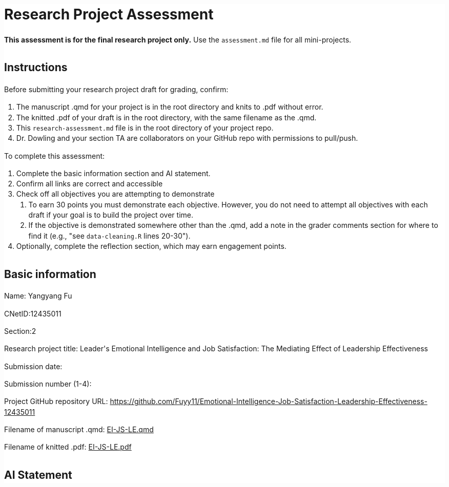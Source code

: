 # Research Project Assessment

**This assessment is for the final research project only.** Use the `assessment.md` file for all mini-projects.

## Instructions

Before submitting your research project draft for grading, confirm:

1.  The manuscript .qmd for your project is in the root directory and knits to .pdf without error.
2.  The knitted .pdf of your draft is in the root directory, with the same filename as the .qmd.
3.  This `research-assessment.md` file is in the root directory of your project repo.
4.  Dr. Dowling and your section TA are collaborators on your GitHub repo with permissions to pull/push.

To complete this assessment:

1.  Complete the basic information section and AI statement.
2.  Confirm all links are correct and accessible
3.  Check off all objectives you are attempting to demonstrate
    1.  To earn 30 points you must demonstrate each objective. However, you do not need to attempt all objectives with each draft if your goal is to build the project over time.
    2.  If the objective is demonstrated somewhere other than the .qmd, add a note in the grader comments section for where to find it (e.g., "see `data-cleaning.R` lines 20-30").
4.  Optionally, complete the reflection section, which may earn engagement points.

## Basic information

Name: Yangyang Fu

CNetID:12435011

Section:2

Research project title: Leader's Emotional Intelligence and Job Satisfaction: The Mediating Effect of Leadership Effectiveness

Submission date:

Submission number (1-4):

Project GitHub repository URL: <https://github.com/Fuyy11/Emotional-Intelligence-Job-Satisfaction-Leadership-Effectiveness-12435011>

Filename of manuscript .qmd: [EI-JS-LE.qmd](https://github.com/Fuyy11/Final-research-12435011/blob/master/R%20Project%20(final%20research).qmd "R Project (final research).qmd")

Filename of knitted .pdf: [EI-JS-LE](https://github.com/Fuyy11/Final-research-12435011/blob/master/R%20Project%20(final%20research).qmd "R Project (final research).qmd")[.pdf](https://github.com/Fuyy11/Final-research-12435011/blob/master/R-Project--final-research-.pdf "R-Project--final-research-.pdf")

## AI Statement
